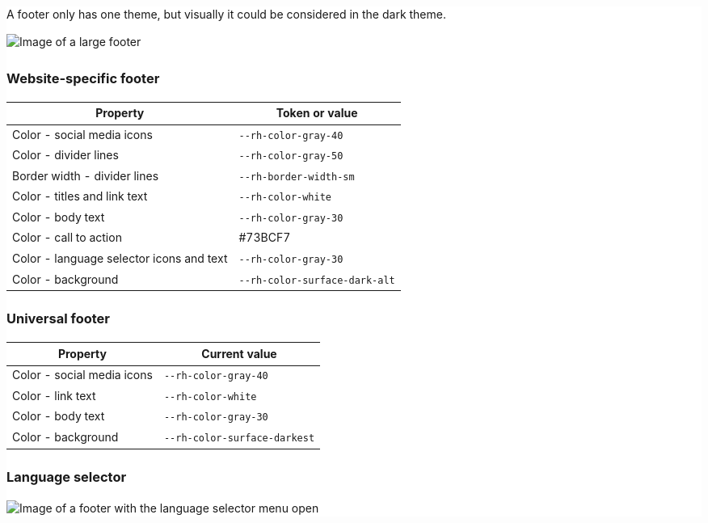 A footer only has one theme, but visually it could be considered in the dark 
theme.

<uxdot-example width-adjustment="1000px" variant="full" alignment="left" no-border>
  <img src="../footer-theme.png"
        alt="Image of a large footer"
        width="968"
        height="796">
</uxdot-example>


### Website-specific footer 

<rh-table>

| Property                                 | Token or value                |
| ---------------------------------------- | ----------------------------- |
| Color - social media icons               | `--rh-color-gray-40`          |
| Color - divider lines                    | `--rh-color-gray-50`          |
| Border width - divider lines             | `--rh-border-width-sm`        |
| Color - titles and link text             | `--rh-color-white`            |
| Color - body text                        | `--rh-color-gray-30`          |
| Color - call to action                   | \#73BCF7                      |
| Color - language selector icons and text | `--rh-color-gray-30`          |
| Color - background                       | `--rh-color-surface-dark-alt` |

</rh-table>


### Universal footer 

<rh-table>

| Property                   | Current value                |
| -------------------------- | ---------------------------- |
| Color - social media icons | `--rh-color-gray-40`         |
| Color - link text          | `--rh-color-white`           |
| Color - body text          | `--rh-color-gray-30`         |
| Color - background         | `--rh-color-surface-darkest` |

</rh-table>


### Language selector 

<uxdot-example width-adjustment="968px" variant="full" alignment="left" no-border>
  <img src="../footer-language-selector.png"
        alt="Image of a footer with the language selector menu open"
        width="968"
        height="796">
</uxdot-example>
